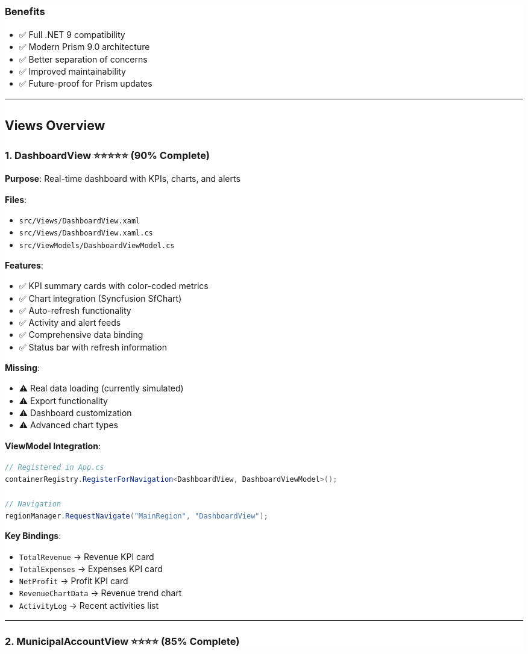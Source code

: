 ### Benefits
- ✅ Full .NET 9 compatibility
- ✅ Modern Prism 9.0 architecture
- ✅ Better separation of concerns
- ✅ Improved maintainability
- ✅ Future-proof for Prism updates

---

## Views Overview

### 1. DashboardView ⭐⭐⭐⭐⭐ (90% Complete)

**Purpose**: Real-time dashboard with KPIs, charts, and alerts

**Files**:
- `src/Views/DashboardView.xaml`
- `src/Views/DashboardView.xaml.cs`
- `src/ViewModels/DashboardViewModel.cs`

**Features**:
- ✅ KPI summary cards with color-coded metrics
- ✅ Chart integration (Syncfusion SfChart)
- ✅ Auto-refresh functionality
- ✅ Activity and alert feeds
- ✅ Comprehensive data binding
- ✅ Status bar with refresh information

**Missing**:
- ⚠️ Real data loading (currently simulated)
- ⚠️ Export functionality
- ⚠️ Dashboard customization
- ⚠️ Advanced chart types

**ViewModel Integration**:
```csharp
// Registered in App.cs
containerRegistry.RegisterForNavigation<DashboardView, DashboardViewModel>();

// Navigation
regionManager.RequestNavigate("MainRegion", "DashboardView");
```

**Key Bindings**:
- `TotalRevenue` → Revenue KPI card
- `TotalExpenses` → Expenses KPI card
- `NetProfit` → Profit KPI card
- `RevenueChartData` → Revenue trend chart
- `ActivityLog` → Recent activities list

---

### 2. MunicipalAccountView ⭐⭐⭐⭐ (85% Complete)
